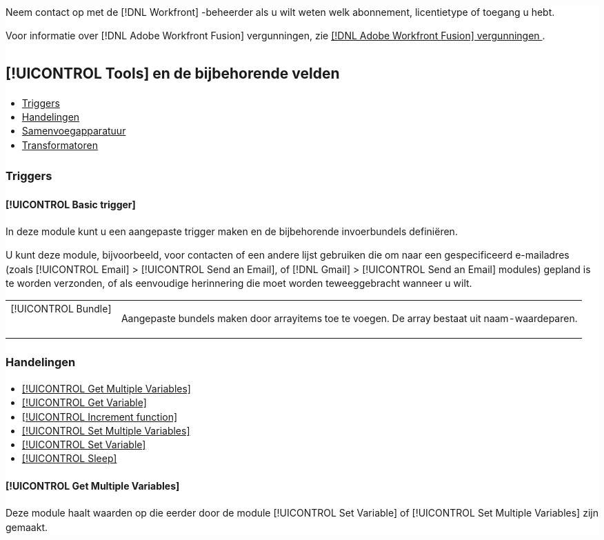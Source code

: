    </td> 
  </tr>
 </tbody> 
</table>

Neem contact op met de [!DNL Workfront] -beheerder als u wilt weten welk abonnement, licentietype of toegang u hebt.

Voor informatie over [!DNL Adobe Workfront Fusion] vergunningen, zie [[!DNL Adobe Workfront Fusion]  vergunningen ](../../workfront-fusion/get-started/license-automation-vs-integration.md).

## [!UICONTROL Tools] en de bijbehorende velden

* [Triggers](#triggers)
* [Handelingen](#actions)
* [Samenvoegapparatuur](#aggregators)
* [Transformatoren](#transformers)

### Triggers

#### [!UICONTROL Basic trigger]

In deze module kunt u een aangepaste trigger maken en de bijbehorende invoerbundels definiëren.

U kunt deze module, bijvoorbeeld, voor contacten of een andere lijst gebruiken die om naar een gespecificeerd e-mailadres (zoals [!UICONTROL Email] > [!UICONTROL Send an Email], of [!DNL Gmail] > [!UICONTROL Send an Email] modules) gepland is te worden verzonden, of als eenvoudige herinnering die moet worden teweeggebracht wanneer u wilt.

<table style="table-layout:auto"> 
 <col> 
 <col> 
 <tbody> 
  <tr> 
   <td role="rowheader">[!UICONTROL Bundle]</td> 
   <td> <p>Aangepaste bundels maken door arrayitems toe te voegen. De array bestaat uit naam-waardeparen.</p> </td> 
  </tr> 
 </tbody> 
</table>

### Handelingen

* [[!UICONTROL Get Multiple Variables]](#get-multiple-variables)
* [[!UICONTROL Get Variable]](#get-variable)
* [[!UICONTROL Increment function]](#increment-function)
* [[!UICONTROL Set Multiple Variables]](#set-multiple-variables)
* [[!UICONTROL Set Variable]](#set-variable)
* [[!UICONTROL Sleep]](#sleep)

#### [!UICONTROL Get Multiple Variables]

Deze module haalt waarden op die eerder door de module [!UICONTROL Set Variable] of [!UICONTROL Set Multiple Variables] zijn gemaakt.
